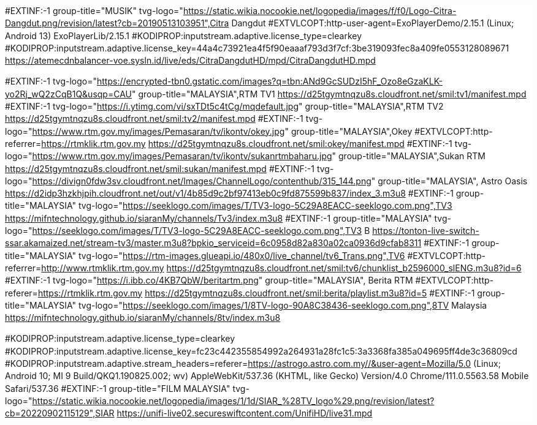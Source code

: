 #EXTINF:-1 group-title="MUSIK" tvg-logo="https://static.wikia.nocookie.net/logopedia/images/f/f0/Logo-Citra-Dangdut.png/revision/latest?cb=20190513103951",Citra Dangdut
#EXTVLCOPT:http-user-agent=ExoPlayerDemo/2.15.1 (Linux; Android 13) ExoPlayerLib/2.15.1
#KODIPROP:inputstream.adaptive.license_type=clearkey
#KODIPROP:inputstream.adaptive.license_key=44a4c73921ea4f5f90eaaaf793d3f7cf:3be319093fec8a409fe0553128089671
https://atemecdnbalancer-voe.sysln.id/live/eds/CitraDangdutHD/mpd/CitraDangdutHD.mpd


#EXTINF:-1 tvg-logo="https://encrypted-tbn0.gstatic.com/images?q=tbn:ANd9GcSUDzI5hF_Ozo8eGzaKLK-yo2Rj_wQ2zCqB1Q&usqp=CAU" group-title="MALAYSIA",RTM TV1
https://d25tgymtnqzu8s.cloudfront.net/smil:tv1/manifest.mpd
#EXTINF:-1 tvg-logo="https://i.ytimg.com/vi/sxTDt5c4tCg/mqdefault.jpg" group-title="MALAYSIA",RTM TV2
https://d25tgymtnqzu8s.cloudfront.net/smil:tv2/manifest.mpd
#EXTINF:-1 tvg-logo="https://www.rtm.gov.my/images/Pemasaran/tv/ikontv/okey.jpg" group-title="MALAYSIA",Okey
#EXTVLCOPT:http-referrer=https://rtmklik.rtm.gov.my
https://d25tgymtnqzu8s.cloudfront.net/smil:okey/manifest.mpd
#EXTINF:-1 tvg-logo="https://www.rtm.gov.my/images/Pemasaran/tv/ikontv/sukanrtmbaharu.jpg" group-title="MALAYSIA",Sukan RTM
https://d25tgymtnqzu8s.cloudfront.net/smil:sukan/manifest.mpd
#EXTINF:-1 tvg-logo="https://divign0fdw3sv.cloudfront.net/Images/ChannelLogo/contenthub/315_144.png" group-title="MALAYSIA", Astro Oasis
https://d2idp3hzkhjpih.cloudfront.net/out/v1/4b85d9c2bf97413eb0c9fd875599b837/index_3.m3u8
#EXTINF:-1 group-title="MALAYSIA" tvg-logo="https://seeklogo.com/images/T/TV3-logo-5C29A8EACC-seeklogo.com.png",TV3
https://mifntechnology.github.io/siaranMy/channels/Tv3/index.m3u8
#EXTINF:-1 group-title="MALAYSIA" tvg-logo="https://seeklogo.com/images/T/TV3-logo-5C29A8EACC-seeklogo.com.png",TV3 B
https://tonton-live-switch-ssar.akamaized.net/stream-tv3/master.m3u8?bpkio_serviceid=6c0958d82a830a02ca0936d9cfab8311
#EXTINF:-1 group-title="MALAYSIA" tvg-logo="https://rtm-images.glueapi.io/480x0/live_channel/tv6_Trans.png",TV6
#EXTVLCOPT:http-referrer=http://www.rtmklik.rtm.gov.my
https://d25tgymtnqzu8s.cloudfront.net/smil:tv6/chunklist_b2596000_slENG.m3u8?id=6
#EXTINF:-1 tvg-logo="https://i.ibb.co/4KB7QbW/beritartm.png" group-title="MALAYSIA", Berita RTM
#EXTVLCOPT:http-referer=https://rtmklik.rtm.gov.my
https://d25tgymtnqzu8s.cloudfront.net/smil:berita/playlist.m3u8?id=5
#EXTINF:-1 group-title="MALAYSIA" tvg-logo="https://seeklogo.com/images/1/8TV-logo-90A8C38436-seeklogo.com.png",8TV Malaysia
https://mifntechnology.github.io/siaranMy/channels/8tv/index.m3u8

#KODIPROP:inputstream.adaptive.license_type=clearkey
#KODIPROP:inputstream.adaptive.license_key=fc23c442355854992a264931a28fc1c5:3a3368fa385a049695ff4de3c36809cd
#KODIPROP:inputstream.adaptive.stream_headers=referer=https://astrogo.astro.com.my//&user-agent=Mozilla/5.0 (Linux; Android 10; MI 9 Build/QKQ1.190825.002; wv) AppleWebKit/537.36 (KHTML, like Gecko) Version/4.0 Chrome/111.0.5563.58 Mobile Safari/537.36
#EXTINF:-1 group-title="FILM MALAYSIA" tvg-logo="https://static.wikia.nocookie.net/logopedia/images/1/1d/SIAR_%28TV_logo%29.png/revision/latest?cb=20220902115129",SIAR
https://unifi-live02.secureswiftcontent.com/UnifiHD/live31.mpd
